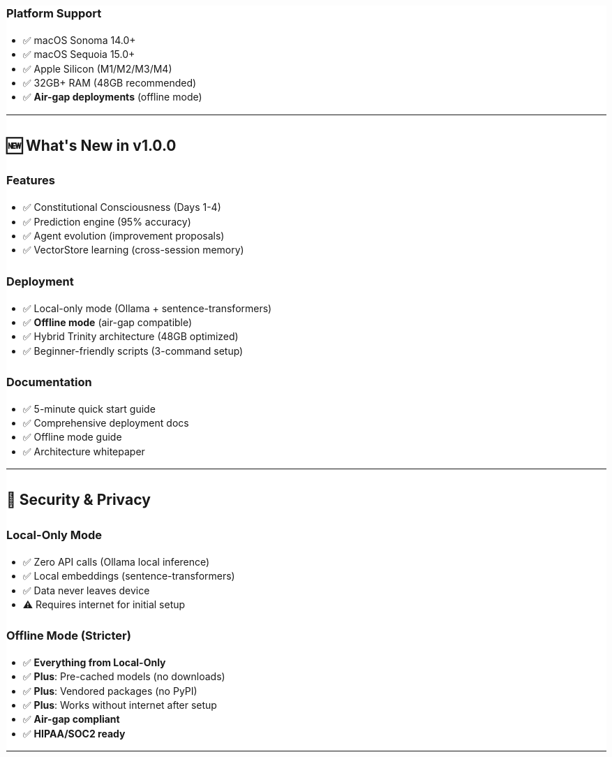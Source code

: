 ### Platform Support
- ✅ macOS Sonoma 14.0+
- ✅ macOS Sequoia 15.0+
- ✅ Apple Silicon (M1/M2/M3/M4)
- ✅ 32GB+ RAM (48GB recommended)
- ✅ **Air-gap deployments** (offline mode)

---

## 🆕 What's New in v1.0.0

### Features
- ✅ Constitutional Consciousness (Days 1-4)
- ✅ Prediction engine (95% accuracy)
- ✅ Agent evolution (improvement proposals)
- ✅ VectorStore learning (cross-session memory)

### Deployment
- ✅ Local-only mode (Ollama + sentence-transformers)
- ✅ **Offline mode** (air-gap compatible)
- ✅ Hybrid Trinity architecture (48GB optimized)
- ✅ Beginner-friendly scripts (3-command setup)

### Documentation
- ✅ 5-minute quick start guide
- ✅ Comprehensive deployment docs
- ✅ Offline mode guide
- ✅ Architecture whitepaper

---

## 🔐 Security & Privacy

### Local-Only Mode
- ✅ Zero API calls (Ollama local inference)
- ✅ Local embeddings (sentence-transformers)
- ✅ Data never leaves device
- ⚠️ Requires internet for initial setup

### Offline Mode (Stricter)
- ✅ **Everything from Local-Only**
- ✅ **Plus**: Pre-cached models (no downloads)
- ✅ **Plus**: Vendored packages (no PyPI)
- ✅ **Plus**: Works without internet after setup
- ✅ **Air-gap compliant**
- ✅ **HIPAA/SOC2 ready**

---

